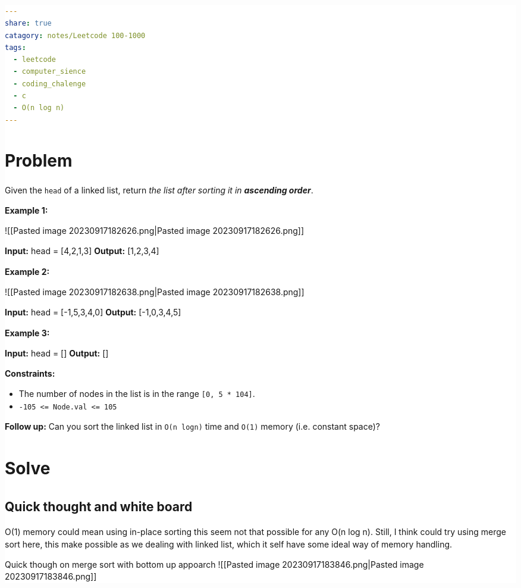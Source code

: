```yaml
---
share: true
catagory: notes/Leetcode 100-1000
tags:
  - leetcode
  - computer_sience
  - coding_chalenge
  - c
  - O(n log n)
---
```


# Problem

Given the `head` of a linked list, return _the list after sorting it in **ascending order**_.

**Example 1:**

![[Pasted image 20230917182626.png|Pasted image 20230917182626.png]]

**Input:** head = [4,2,1,3]
**Output:** [1,2,3,4]

**Example 2:**

![[Pasted image 20230917182638.png|Pasted image 20230917182638.png]]

**Input:** head = [-1,5,3,4,0]
**Output:** [-1,0,3,4,5]

**Example 3:**

**Input:** head = []
**Output:** []

**Constraints:**

- The number of nodes in the list is in the range `[0, 5 * 104]`.
- `-105 <= Node.val <= 105`

**Follow up:** Can you sort the linked list in `O(n logn)` time and `O(1)` memory (i.e. constant space)?

# Solve

## Quick thought and white board

O(1) memory could mean using in-place sorting this seem not that possible for any O(n log n). Still, I think could try using merge sort here, this make possible as we dealing with linked list, which it self have some ideal way of memory handling.

Quick though on merge sort with bottom up appoarch
![[Pasted image 20230917183846.png|Pasted image 20230917183846.png]]
